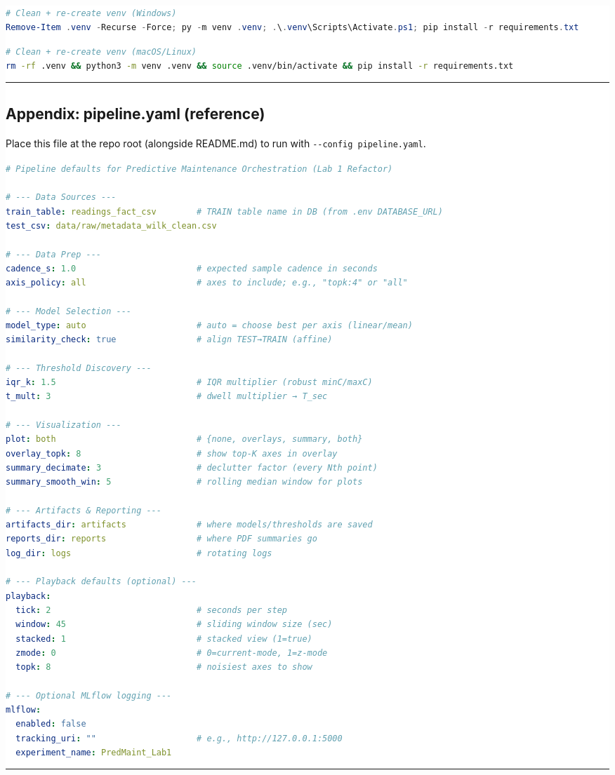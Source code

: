 ```powershell
# Clean + re-create venv (Windows)
Remove-Item .venv -Recurse -Force; py -m venv .venv; .\.venv\Scripts\Activate.ps1; pip install -r requirements.txt
```

```bash
# Clean + re-create venv (macOS/Linux)
rm -rf .venv && python3 -m venv .venv && source .venv/bin/activate && pip install -r requirements.txt
```

---

## Appendix: pipeline.yaml (reference)

Place this file at the repo root (alongside README.md) to run with `--config pipeline.yaml`.

```yaml
# Pipeline defaults for Predictive Maintenance Orchestration (Lab 1 Refactor)

# --- Data Sources ---
train_table: readings_fact_csv        # TRAIN table name in DB (from .env DATABASE_URL)
test_csv: data/raw/metadata_wilk_clean.csv

# --- Data Prep ---
cadence_s: 1.0                        # expected sample cadence in seconds
axis_policy: all                      # axes to include; e.g., "topk:4" or "all"

# --- Model Selection ---
model_type: auto                      # auto = choose best per axis (linear/mean)
similarity_check: true                # align TEST→TRAIN (affine)

# --- Threshold Discovery ---
iqr_k: 1.5                            # IQR multiplier (robust minC/maxC)
t_mult: 3                             # dwell multiplier → T_sec

# --- Visualization ---
plot: both                            # {none, overlays, summary, both}
overlay_topk: 8                       # show top-K axes in overlay
summary_decimate: 3                   # declutter factor (every Nth point)
summary_smooth_win: 5                 # rolling median window for plots

# --- Artifacts & Reporting ---
artifacts_dir: artifacts              # where models/thresholds are saved
reports_dir: reports                  # where PDF summaries go
log_dir: logs                         # rotating logs

# --- Playback defaults (optional) ---
playback:
  tick: 2                             # seconds per step
  window: 45                          # sliding window size (sec)
  stacked: 1                          # stacked view (1=true)
  zmode: 0                            # 0=current-mode, 1=z-mode
  topk: 8                             # noisiest axes to show

# --- Optional MLflow logging ---
mlflow:
  enabled: false
  tracking_uri: ""                    # e.g., http://127.0.0.1:5000
  experiment_name: PredMaint_Lab1
```

---